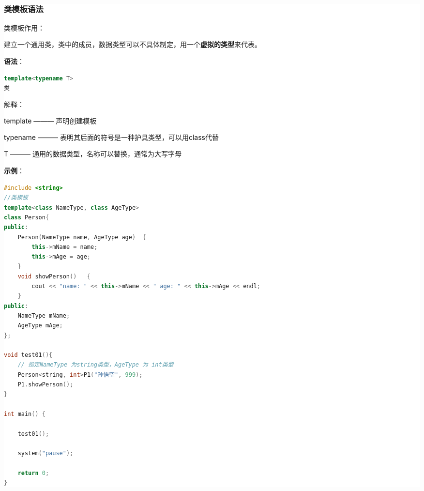 ### 类模板语法

类模板作用：

建立一个通用类，类中的成员，数据类型可以不具体制定，用一个**虚拟的类型**来代表。

**语法**：

```cpp
template<typename T>
类
```

解释：

template ——— 声明创建模板

typename ——— 表明其后面的符号是一种护具类型，可以用class代替

T ——— 通用的数据类型，名称可以替换，通常为大写字母

**示例**：

```cpp
#include <string>
//类模板
template<class NameType, class AgeType> 
class Person{
public:
	Person(NameType name, AgeType age)	{
		this->mName = name;
		this->mAge = age;
	}
	void showPerson()	{
		cout << "name: " << this->mName << " age: " << this->mAge << endl;
	}
public:
	NameType mName;
	AgeType mAge;
};

void test01(){
	// 指定NameType 为string类型，AgeType 为 int类型
	Person<string, int>P1("孙悟空", 999);
	P1.showPerson();
}

int main() {

	test01();

	system("pause");

	return 0;
}
```
